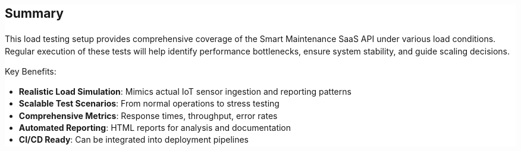 ## Summary

This load testing setup provides comprehensive coverage of the Smart Maintenance SaaS API under various load conditions. Regular execution of these tests will help identify performance bottlenecks, ensure system stability, and guide scaling decisions.

Key Benefits:
- **Realistic Load Simulation**: Mimics actual IoT sensor ingestion and reporting patterns
- **Scalable Test Scenarios**: From normal operations to stress testing
- **Comprehensive Metrics**: Response times, throughput, error rates
- **Automated Reporting**: HTML reports for analysis and documentation
- **CI/CD Ready**: Can be integrated into deployment pipelines
